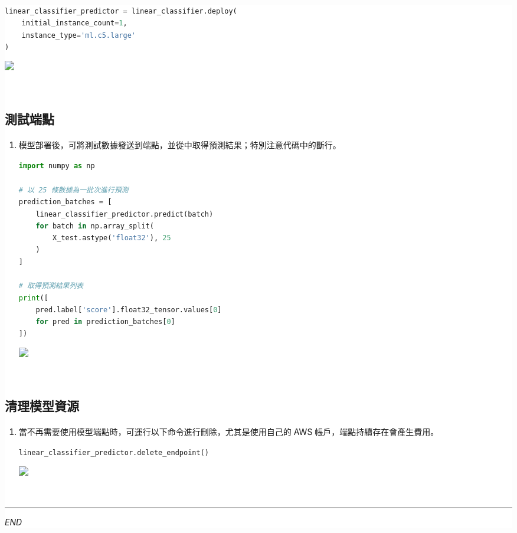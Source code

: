    ```python
   linear_classifier_predictor = linear_classifier.deploy(
       initial_instance_count=1,
       instance_type='ml.c5.large'
   )
   ```

   ![](images/img_16.png)

<br>

## 測試端點

1. 模型部署後，可將測試數據發送到端點，並從中取得預測結果；特別注意代碼中的斷行。

   ```python
   import numpy as np

   # 以 25 條數據為一批次進行預測
   prediction_batches = [
       linear_classifier_predictor.predict(batch)
       for batch in np.array_split(
           X_test.astype('float32'), 25
       )
   ]

   # 取得預測結果列表
   print([
       pred.label['score'].float32_tensor.values[0]
       for pred in prediction_batches[0]
   ])
   ```

   ![](images/img_17.png)

<br>

## 清理模型資源

1. 當不再需要使用模型端點時，可運行以下命令進行刪除，尤其是使用自己的 AWS 帳戶，端點持續存在會產生費用。

   ```python
   linear_classifier_predictor.delete_endpoint()
   ```

   ![](images/img_18.png)

<br>

---

_END_
